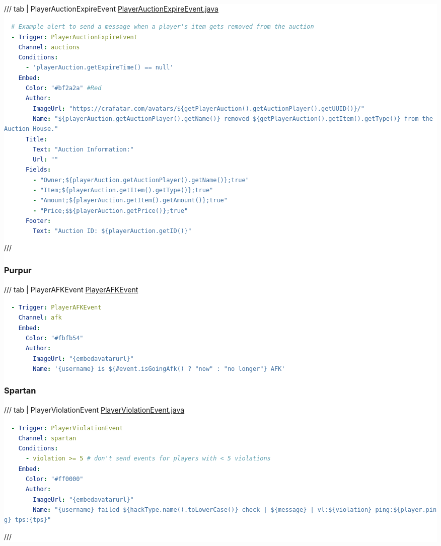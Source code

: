 /// tab | PlayerAuctionExpireEvent
[PlayerAuctionExpireEvent.java](https://javadocs.olziedev.com/playerauctions/com/olziedev/playerauctions/api/events/PlayerAuctionExpireEvent.html)
```yaml
  # Example alert to send a message when a player's item gets removed from the auction
  - Trigger: PlayerAuctionExpireEvent
    Channel: auctions
    Conditions: 
      - 'playerAuction.getExpireTime() == null'
    Embed:
      Color: "#bf2a2a" #Red
      Author:
        ImageUrl: "https://crafatar.com/avatars/${getPlayerAuction().getAuctionPlayer().getUUID()}/"
        Name: "${playerAuction.getAuctionPlayer().getName()} removed ${getPlayerAuction().getItem().getType()} from the Auction House."
      Title:
        Text: "Auction Information:"
        Url: ""
      Fields:
        - "Owner;${playerAuction.getAuctionPlayer().getName()};true"
        - "Item;${playerAuction.getItem().getType()};true"
        - "Amount;${playerAuction.getItem().getAmount()};true"
        - "Price;$${playerAuction.getPrice()};true"
      Footer:
        Text: "Auction ID: ${playerAuction.getID()}"
```
///

### Purpur

/// tab | PlayerAFKEvent
[PlayerAFKEvent](https://purpurmc.org/javadoc/org/purpurmc/purpur/event/PlayerAFKEvent.html)
```yaml
  - Trigger: PlayerAFKEvent
    Channel: afk
    Embed:
      Color: "#fbfb54"
      Author:
        ImageUrl: "{embedavatarurl}"
        Name: '{username} is ${#event.isGoingAfk() ? "now" : "no longer"} AFK'
```

### Spartan

/// tab | PlayerViolationEvent
[PlayerViolationEvent.java](https://docs.google.com/document/d/e/2PACX-1vTzeCDiD2goCFO3oWIs3ANwmOvOqI2TLYVkjHO4Z-2q3yTDZPyYZ9bFX4OCwlBamWA_SOP7Ib5uARc8/pub)
```yaml
  - Trigger: PlayerViolationEvent
    Channel: spartan
    Conditions:
      - violation >= 5 # don't send events for players with < 5 violations
    Embed:
      Color: "#ff0000"
      Author:
        ImageUrl: "{embedavatarurl}"
        Name: "{username} failed ${hackType.name().toLowerCase()} check | ${message} | vl:${violation} ping:${player.ping} tps:{tps}"
```
///
